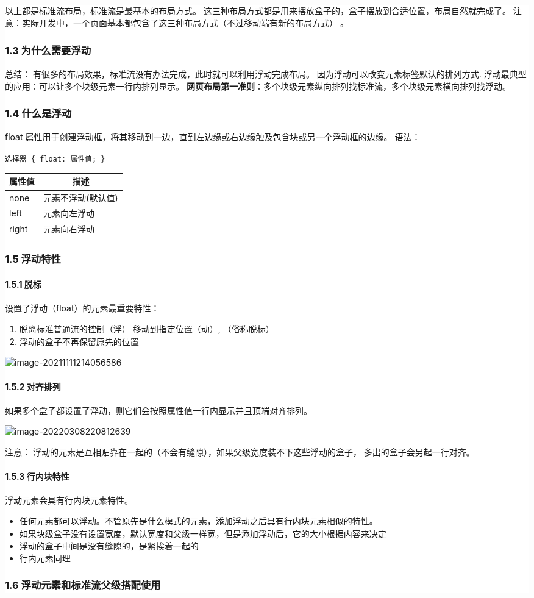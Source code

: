 以上都是标准流布局，标准流是最基本的布局方式。
这三种布局方式都是用来摆放盒子的，盒子摆放到合适位置，布局自然就完成了。
注意：实际开发中，一个页面基本都包含了这三种布局方式（不过移动端有新的布局方式） 。

### 1.3 为什么需要浮动

总结： 有很多的布局效果，标准流没有办法完成，此时就可以利用浮动完成布局。 因为浮动可以改变元素标签默认的排列方式.
浮动最典型的应用：可以让多个块级元素一行内排列显示。
**网页布局第一准则**：多个块级元素纵向排列找标准流，多个块级元素横向排列找浮动。

### 1.4 什么是浮动

float 属性用于创建浮动框，将其移动到一边，直到左边缘或右边缘触及包含块或另一个浮动框的边缘。
语法：

```
选择器 { float: 属性值; }
```

| 属性值 | 描述               |
| ------ | ------------------ |
| none   | 元素不浮动(默认值) |
| left   | 元素向左浮动       |
| right  | 元素向右浮动       |

### 1.5 浮动特性

#### 1.5.1 脱标

设置了浮动（float）的元素最重要特性：

1. 脱离标准普通流的控制（浮） 移动到指定位置（动）, （俗称脱标）
2. 浮动的盒子不再保留原先的位置

![image-20211111214056586](https://img-blog.csdnimg.cn/img_convert/b026af1f909e5c78b2ac94a4252856ca.png)

#### 1.5.2 对齐排列

如果多个盒子都设置了浮动，则它们会按照属性值一行内显示并且顶端对齐排列。

![image-20220308220812639](https://img-blog.csdnimg.cn/img_convert/be22d27a127afdc495d81f5f508cc983.png)

注意： 浮动的元素是互相贴靠在一起的（不会有缝隙），如果父级宽度装不下这些浮动的盒子， 多出的盒子会另起一行对齐。

#### 1.5.3 行内块特性

浮动元素会具有行内块元素特性。

-   任何元素都可以浮动。不管原先是什么模式的元素，添加浮动之后具有行内块元素相似的特性。
-   如果块级盒子没有设置宽度，默认宽度和父级一样宽，但是添加浮动后，它的大小根据内容来决定
-   浮动的盒子中间是没有缝隙的，是紧挨着一起的
-   行内元素同理

### 1.6 浮动元素和标准流父级搭配使用
